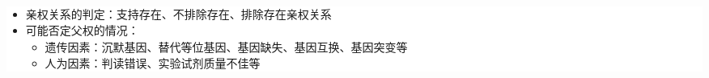 

- 亲权关系的判定：支持存在、不排除存在、排除存在亲权关系
- 可能否定父权的情况：
    - 遗传因素：沉默基因、替代等位基因、基因缺失、基因互换、基因突变等
    - 人为因素：判读错误、实验试剂质量不佳等
